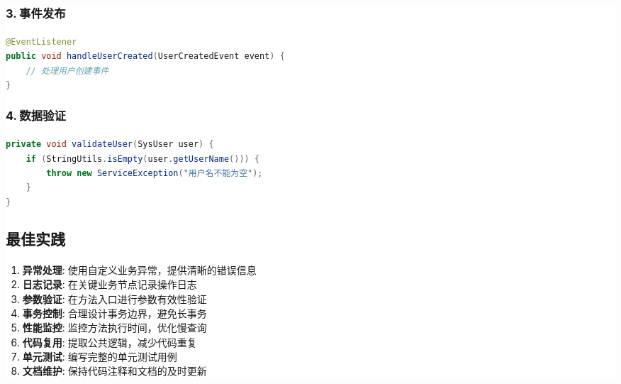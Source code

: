 ### 3. 事件发布
```java
@EventListener
public void handleUserCreated(UserCreatedEvent event) {
    // 处理用户创建事件
}
```

### 4. 数据验证
```java
private void validateUser(SysUser user) {
    if (StringUtils.isEmpty(user.getUserName())) {
        throw new ServiceException("用户名不能为空");
    }
}
```

## 最佳实践

1. **异常处理**: 使用自定义业务异常，提供清晰的错误信息
2. **日志记录**: 在关键业务节点记录操作日志
3. **参数验证**: 在方法入口进行参数有效性验证
4. **事务控制**: 合理设计事务边界，避免长事务
5. **性能监控**: 监控方法执行时间，优化慢查询
6. **代码复用**: 提取公共逻辑，减少代码重复
7. **单元测试**: 编写完整的单元测试用例
8. **文档维护**: 保持代码注释和文档的及时更新